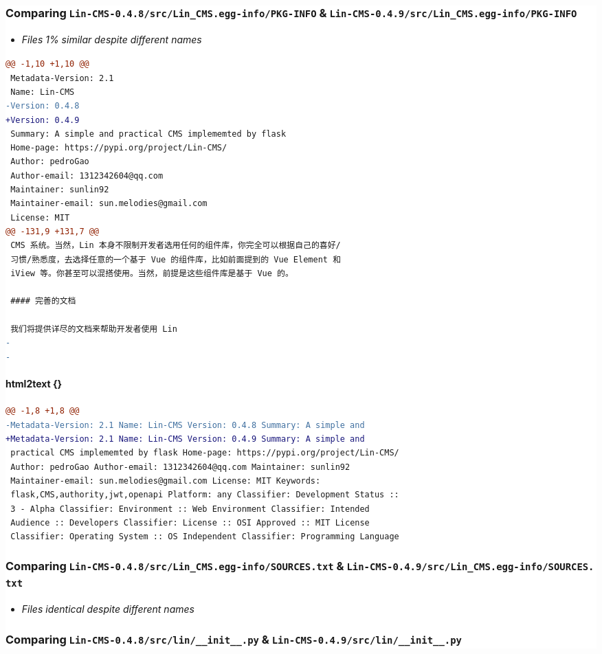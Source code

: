 ### Comparing `Lin-CMS-0.4.8/src/Lin_CMS.egg-info/PKG-INFO` & `Lin-CMS-0.4.9/src/Lin_CMS.egg-info/PKG-INFO`

 * *Files 1% similar despite different names*

```diff
@@ -1,10 +1,10 @@
 Metadata-Version: 2.1
 Name: Lin-CMS
-Version: 0.4.8
+Version: 0.4.9
 Summary: A simple and practical CMS implememted by flask
 Home-page: https://pypi.org/project/Lin-CMS/
 Author: pedroGao
 Author-email: 1312342604@qq.com
 Maintainer: sunlin92
 Maintainer-email: sun.melodies@gmail.com
 License: MIT
@@ -131,9 +131,7 @@
 CMS 系统。当然，Lin 本身不限制开发者选用任何的组件库，你完全可以根据自己的喜好/
 习惯/熟悉度，去选择任意的一个基于 Vue 的组件库，比如前面提到的 Vue Element 和
 iView 等。你甚至可以混搭使用。当然，前提是这些组件库是基于 Vue 的。
 
 #### 完善的文档
 
 我们将提供详尽的文档来帮助开发者使用 Lin
-
-
```

#### html2text {}

```diff
@@ -1,8 +1,8 @@
-Metadata-Version: 2.1 Name: Lin-CMS Version: 0.4.8 Summary: A simple and
+Metadata-Version: 2.1 Name: Lin-CMS Version: 0.4.9 Summary: A simple and
 practical CMS implememted by flask Home-page: https://pypi.org/project/Lin-CMS/
 Author: pedroGao Author-email: 1312342604@qq.com Maintainer: sunlin92
 Maintainer-email: sun.melodies@gmail.com License: MIT Keywords:
 flask,CMS,authority,jwt,openapi Platform: any Classifier: Development Status ::
 3 - Alpha Classifier: Environment :: Web Environment Classifier: Intended
 Audience :: Developers Classifier: License :: OSI Approved :: MIT License
 Classifier: Operating System :: OS Independent Classifier: Programming Language
```

### Comparing `Lin-CMS-0.4.8/src/Lin_CMS.egg-info/SOURCES.txt` & `Lin-CMS-0.4.9/src/Lin_CMS.egg-info/SOURCES.txt`

 * *Files identical despite different names*

### Comparing `Lin-CMS-0.4.8/src/lin/__init__.py` & `Lin-CMS-0.4.9/src/lin/__init__.py`
